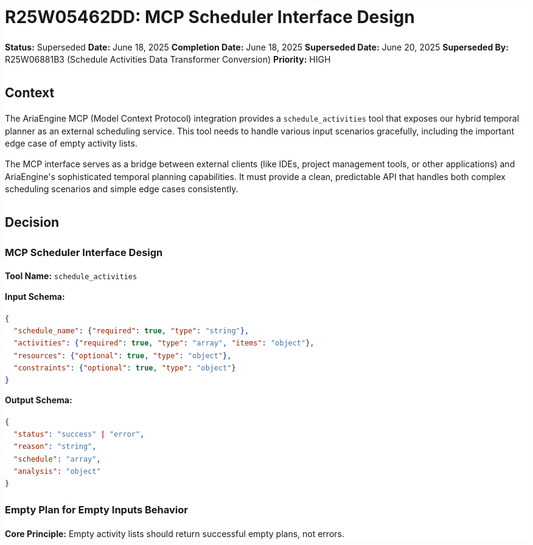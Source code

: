 # R25W05462DD: MCP Scheduler Interface Design



**Status:** Superseded
**Date:** June 18, 2025
**Completion Date:** June 18, 2025
**Superseded Date:** June 20, 2025
**Superseded By:** R25W06881B3 (Schedule Activities Data Transformer Conversion)
**Priority:** HIGH

## Context

The AriaEngine MCP (Model Context Protocol) integration provides a `schedule_activities` tool that exposes our hybrid temporal planner as an external scheduling service. This tool needs to handle various input scenarios gracefully, including the important edge case of empty activity lists.

The MCP interface serves as a bridge between external clients (like IDEs, project management tools, or other applications) and AriaEngine's sophisticated temporal planning capabilities. It must provide a clean, predictable API that handles both complex scheduling scenarios and simple edge cases consistently.

## Decision

### MCP Scheduler Interface Design

**Tool Name:** `schedule_activities`

**Input Schema:**

```json
{
  "schedule_name": {"required": true, "type": "string"},
  "activities": {"required": true, "type": "array", "items": "object"},
  "resources": {"optional": true, "type": "object"},
  "constraints": {"optional": true, "type": "object"}
}
```

**Output Schema:**

```json
{
  "status": "success" | "error",
  "reason": "string",
  "schedule": "array",
  "analysis": "object"
}
```

### Empty Plan for Empty Inputs Behavior

**Core Principle:** Empty activity lists should return successful empty plans, not errors.
